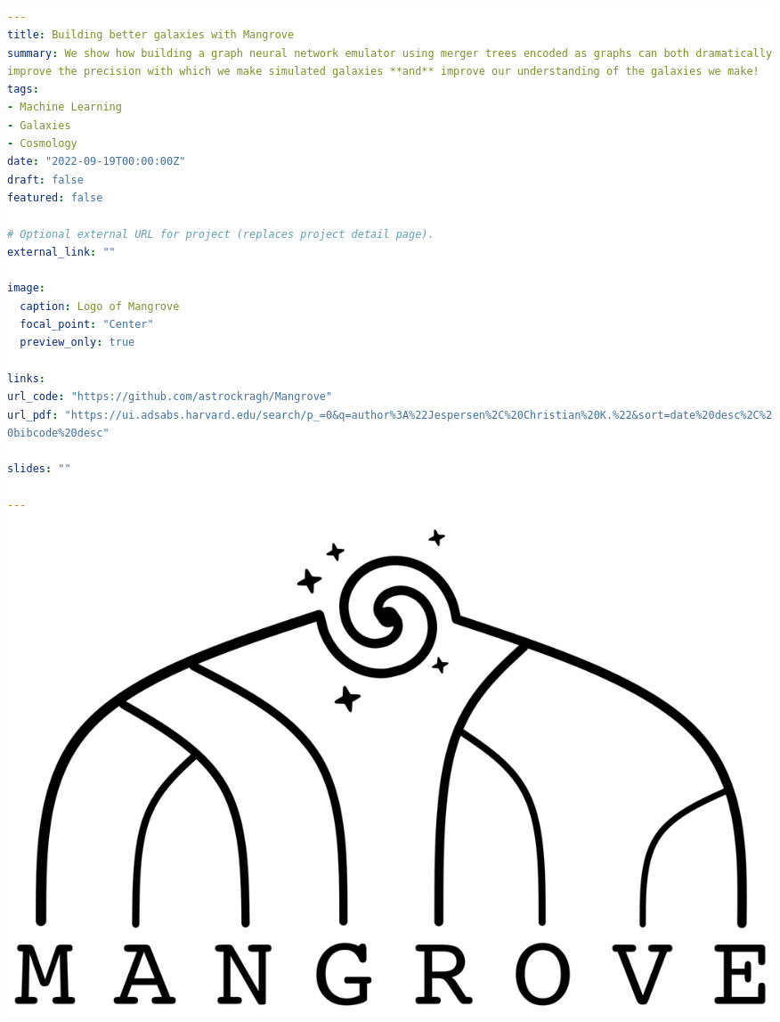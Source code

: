 ```yaml
---
title: Building better galaxies with Mangrove
summary: We show how building a graph neural network emulator using merger trees encoded as graphs can both dramatically improve the precision with which we make simulated galaxies **and** improve our understanding of the galaxies we make!
tags:
- Machine Learning
- Galaxies
- Cosmology
date: "2022-09-19T00:00:00Z"
draft: false
featured: false

# Optional external URL for project (replaces project detail page).
external_link: ""

image:
  caption: Logo of Mangrove
  focal_point: "Center"
  preview_only: true

links:
url_code: "https://github.com/astrockragh/Mangrove"
url_pdf: "https://ui.adsabs.harvard.edu/search/p_=0&q=author%3A%22Jespersen%2C%20Christian%20K.%22&sort=date%20desc%2C%20bibcode%20desc"

slides: ""

---
```


![Mangrove's Logo](featured_old.png)
